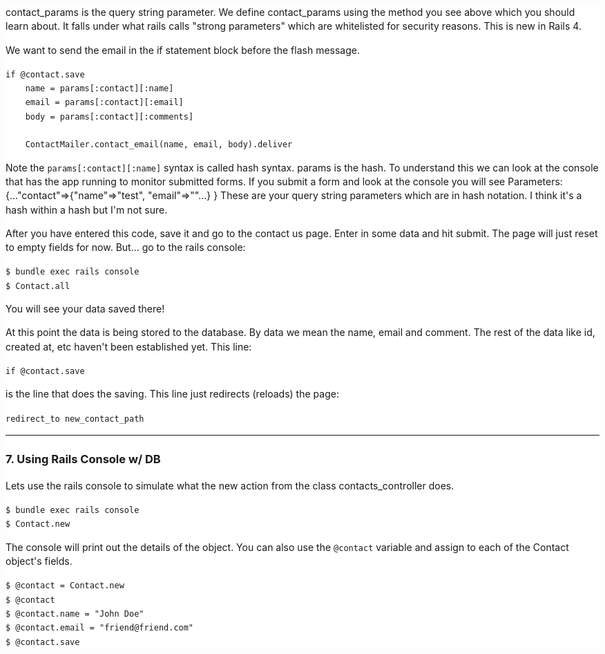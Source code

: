 contact\_params is the query string parameter. We define contact\_params using the 
method you see above which you should learn about. It falls under what rails calls 
"strong parameters" which are whitelisted for security reasons. This is new in 
Rails 4. 

We want to send the email in the if statement block before the flash message. 

    if @contact.save
        name = params[:contact][:name]
        email = params[:contact][:email]
        body = params[:contact][:comments]
        
        ContactMailer.contact_email(name, email, body).deliver
        
Note the `params[:contact][:name]` syntax is called hash syntax. params is the hash. 
To understand this we can look at the console that has the app running to monitor 
submitted forms. If you submit a form and look at the console you will see 
Parameters: {..."contact"=>{"name"=>"test", "email"=>""...} } 
These are your query string parameters which are in hash notation. I think it's 
a hash within a hash but I'm not sure. 

After you have entered this code, save it and go to the contact us page. Enter in 
some data and hit submit. The page will just reset to empty fields for now. But... 
go to the rails console:

    $ bundle exec rails console
    $ Contact.all
    
You will see your data saved there!  

At this point the data is being stored to the database. By data we mean the name, 
email and comment. The rest of the data like id, created at, etc haven't been 
established yet. This line: 

    if @contact.save

is the line that does the saving. This line just redirects (reloads) the page: 

    redirect_to new_contact_path

--------------------------------------------------------------------------------
### 7. Using Rails Console w/ DB

Lets use the rails console to simulate what the new action from the class 
contacts_controller does. 
    
    $ bundle exec rails console
    $ Contact.new

The console will print out the details of the object. You can also use the 
`@contact` variable and assign to each of the Contact object's fields. 

    $ @contact = Contact.new
    $ @contact
    $ @contact.name = "John Doe"
    $ @contact.email = "friend@friend.com"
    $ @contact.save
        